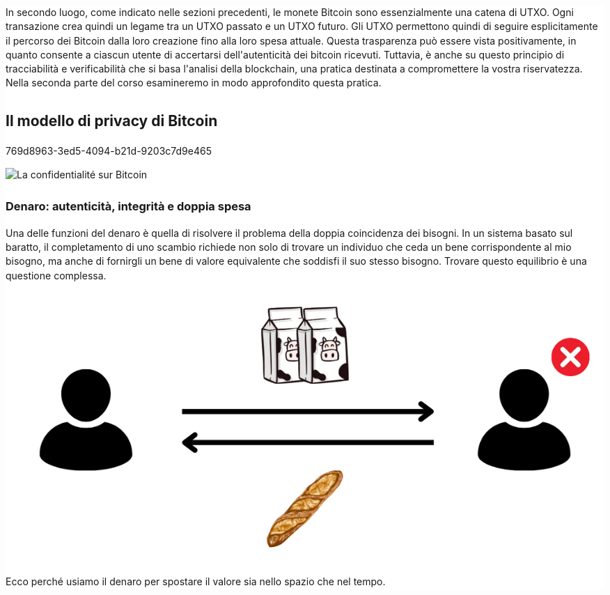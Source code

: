 In secondo luogo, come indicato nelle sezioni precedenti, le monete Bitcoin sono essenzialmente una catena di UTXO. Ogni transazione crea quindi un legame tra un UTXO passato e un UTXO futuro. Gli UTXO permettono quindi di seguire esplicitamente il percorso dei Bitcoin dalla loro creazione fino alla loro spesa attuale. Questa trasparenza può essere vista positivamente, in quanto consente a ciascun utente di accertarsi dell'autenticità dei bitcoin ricevuti. Tuttavia, è anche su questo principio di tracciabilità e verificabilità che si basa l'analisi della blockchain, una pratica destinata a compromettere la vostra riservatezza. Nella seconda parte del corso esamineremo in modo approfondito questa pratica.

## Il modello di privacy di Bitcoin

<chapterId>769d8963-3ed5-4094-b21d-9203c7d9e465</chapterId>

![La confidentialité sur Bitcoin](https://youtu.be/ca80pCpMID0?feature=shared)

### Denaro: autenticità, integrità e doppia spesa

Una delle funzioni del denaro è quella di risolvere il problema della doppia coincidenza dei bisogni. In un sistema basato sul baratto, il completamento di uno scambio richiede non solo di trovare un individuo che ceda un bene corrispondente al mio bisogno, ma anche di fornirgli un bene di valore equivalente che soddisfi il suo stesso bisogno. Trovare questo equilibrio è una questione complessa.

![BTC204](assets/fr/017.webp)

Ecco perché usiamo il denaro per spostare il valore sia nello spazio che nel tempo.
